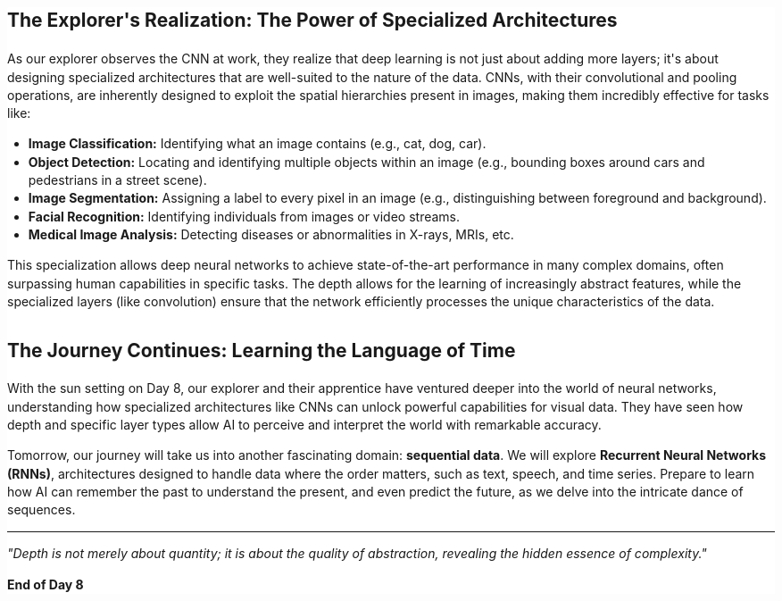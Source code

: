 ## The Explorer's Realization: The Power of Specialized Architectures

As our explorer observes the CNN at work, they realize that deep learning is not just about adding more layers; it's about designing specialized architectures that are well-suited to the nature of the data. CNNs, with their convolutional and pooling operations, are inherently designed to exploit the spatial hierarchies present in images, making them incredibly effective for tasks like:

*   **Image Classification:** Identifying what an image contains (e.g., cat, dog, car).
*   **Object Detection:** Locating and identifying multiple objects within an image (e.g., bounding boxes around cars and pedestrians in a street scene).
*   **Image Segmentation:** Assigning a label to every pixel in an image (e.g., distinguishing between foreground and background).
*   **Facial Recognition:** Identifying individuals from images or video streams.
*   **Medical Image Analysis:** Detecting diseases or abnormalities in X-rays, MRIs, etc.

This specialization allows deep neural networks to achieve state-of-the-art performance in many complex domains, often surpassing human capabilities in specific tasks. The depth allows for the learning of increasingly abstract features, while the specialized layers (like convolution) ensure that the network efficiently processes the unique characteristics of the data.

## The Journey Continues: Learning the Language of Time

With the sun setting on Day 8, our explorer and their apprentice have ventured deeper into the world of neural networks, understanding how specialized architectures like CNNs can unlock powerful capabilities for visual data. They have seen how depth and specific layer types allow AI to perceive and interpret the world with remarkable accuracy.

Tomorrow, our journey will take us into another fascinating domain: **sequential data**. We will explore **Recurrent Neural Networks (RNNs)**, architectures designed to handle data where the order matters, such as text, speech, and time series. Prepare to learn how AI can remember the past to understand the present, and even predict the future, as we delve into the intricate dance of sequences.

---

*"Depth is not merely about quantity; it is about the quality of abstraction, revealing the hidden essence of complexity."*

**End of Day 8**

